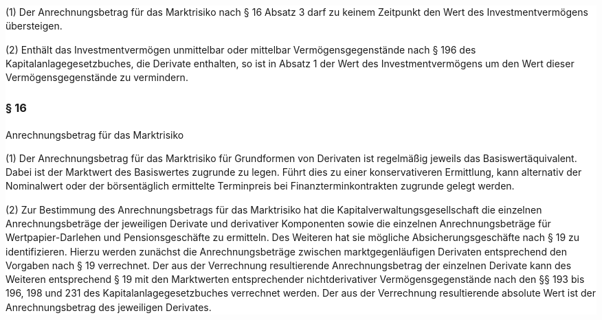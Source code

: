 (1) Der Anrechnungsbetrag für das Marktrisiko nach § 16 Absatz 3 darf zu
keinem Zeitpunkt den Wert des Investmentvermögens übersteigen.

</div>

<div class="jurAbsatz">

(2) Enthält das Investmentvermögen unmittelbar oder mittelbar
Vermögensgegenstände nach § 196 des Kapitalanlagegesetzbuches, die
Derivate enthalten, so ist in Absatz 1 der Wert des Investmentvermögens
um den Wert dieser Vermögensgegenstände zu vermindern.

</div>

</div>

</div>

</div>

<span id="BJNR246300013BJNE001701118.html"></span>

### § 16  
Anrechnungsbetrag für das Marktrisiko

<div>

<div class="jnhtml">

<div>

<div class="jurAbsatz">

(1) Der Anrechnungsbetrag für das Marktrisiko für Grundformen von
Derivaten ist regelmäßig jeweils das Basiswertäquivalent. Dabei ist der
Marktwert des Basiswertes zugrunde zu legen. Führt dies zu einer
konservativeren Ermittlung, kann alternativ der Nominalwert oder der
börsentäglich ermittelte Terminpreis bei Finanzterminkontrakten
zugrunde gelegt werden.

</div>

<div class="jurAbsatz">

(2) Zur Bestimmung des Anrechnungsbetrags für das Marktrisiko hat die
Kapitalverwaltungsgesellschaft die einzelnen Anrechnungsbeträge der
jeweiligen Derivate und derivativer Komponenten sowie die einzelnen
Anrechnungsbeträge für Wertpapier-Darlehen und Pensionsgeschäfte zu
ermitteln. Des Weiteren hat sie mögliche Absicherungsgeschäfte nach § 19
zu identifizieren. Hierzu werden zunächst die Anrechnungsbeträge
zwischen marktgegenläufigen Derivaten entsprechend den Vorgaben nach §
19 verrechnet. Der aus der Verrechnung resultierende Anrechnungsbetrag
der einzelnen Derivate kann des Weiteren entsprechend § 19 mit den
Marktwerten entsprechender nichtderivativer Vermögensgegenstände nach
den §§ 193 bis 196, 198 und 231 des Kapitalanlagegesetzbuches verrechnet
werden. Der aus der Verrechnung resultierende absolute Wert ist der
Anrechnungsbetrag des jeweiligen Derivates.

